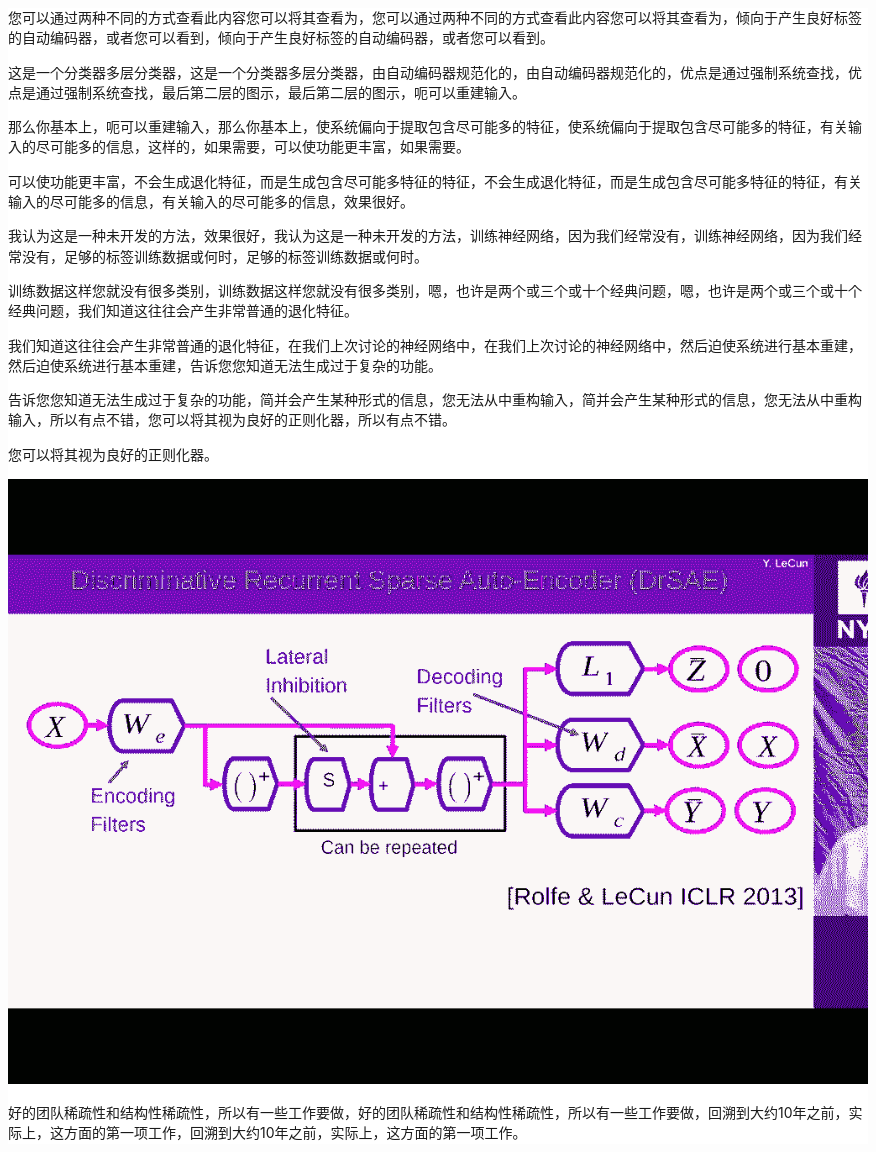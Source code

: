 您可以通过两种不同的方式查看此内容您可以将其查看为，您可以通过两种不同的方式查看此内容您可以将其查看为，倾向于产生良好标签的自动编码器，或者您可以看到，倾向于产生良好标签的自动编码器，或者您可以看到。

这是一个分类器多层分类器，这是一个分类器多层分类器，由自动编码器规范化的，由自动编码器规范化的，优点是通过强制系统查找，优点是通过强制系统查找，最后第二层的图示，最后第二层的图示，呃可以重建输入。

那么你基本上，呃可以重建输入，那么你基本上，使系统偏向于提取包含尽可能多的特征，使系统偏向于提取包含尽可能多的特征，有关输入的尽可能多的信息，这样的，如果需要，可以使功能更丰富，如果需要。

可以使功能更丰富，不会生成退化特征，而是生成包含尽可能多特征的特征，不会生成退化特征，而是生成包含尽可能多特征的特征，有关输入的尽可能多的信息，有关输入的尽可能多的信息，效果很好。

我认为这是一种未开发的方法，效果很好，我认为这是一种未开发的方法，训练神经网络，因为我们经常没有，训练神经网络，因为我们经常没有，足够的标签训练数据或何时，足够的标签训练数据或何时。

训练数据这样您就没有很多类别，训练数据这样您就没有很多类别，嗯，也许是两个或三个或十个经典问题，嗯，也许是两个或三个或十个经典问题，我们知道这往往会产生非常普通的退化特征。

我们知道这往往会产生非常普通的退化特征，在我们上次讨论的神经网络中，在我们上次讨论的神经网络中，然后迫使系统进行基本重建，然后迫使系统进行基本重建，告诉您您知道无法生成过于复杂的功能。

告诉您您知道无法生成过于复杂的功能，简并会产生某种形式的信息，您无法从中重构输入，简并会产生某种形式的信息，您无法从中重构输入，所以有点不错，您可以将其视为良好的正则化器，所以有点不错。

您可以将其视为良好的正则化器。

![](img/a47ded8d4112470a8228c2db39715011_5.png)

好的团队稀疏性和结构性稀疏性，所以有一些工作要做，好的团队稀疏性和结构性稀疏性，所以有一些工作要做，回溯到大约10年之前，实际上，这方面的第一项工作，回溯到大约10年之前，实际上，这方面的第一项工作。


